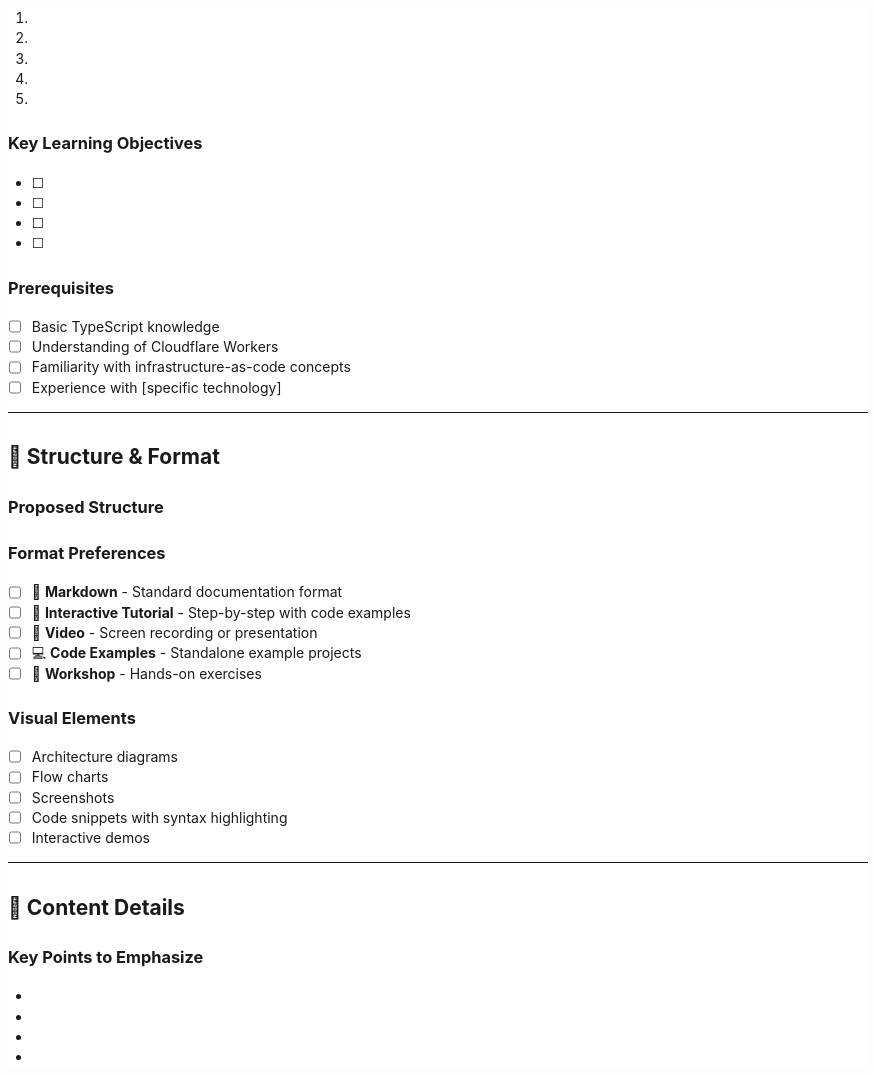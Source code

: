 1. 
2. 
3. 
4. 
5. 

### **Key Learning Objectives**

- [ ] 
- [ ] 
- [ ] 
- [ ] 

### **Prerequisites**

- [ ] Basic TypeScript knowledge
- [ ] Understanding of Cloudflare Workers
- [ ] Familiarity with infrastructure-as-code concepts
- [ ] Experience with [specific technology]

---

## 🎨 Structure & Format

### **Proposed Structure**



### **Format Preferences**
- [ ] 📄 **Markdown** - Standard documentation format
- [ ] 📖 **Interactive Tutorial** - Step-by-step with code examples
- [ ] 🎥 **Video** - Screen recording or presentation
- [ ] 💻 **Code Examples** - Standalone example projects
- [ ] 🔄 **Workshop** - Hands-on exercises

### **Visual Elements**

- [ ] Architecture diagrams
- [ ] Flow charts
- [ ] Screenshots
- [ ] Code snippets with syntax highlighting
- [ ] Interactive demos

---

## 📝 Content Details

### **Key Points to Emphasize**

- 
- 
- 
- 
